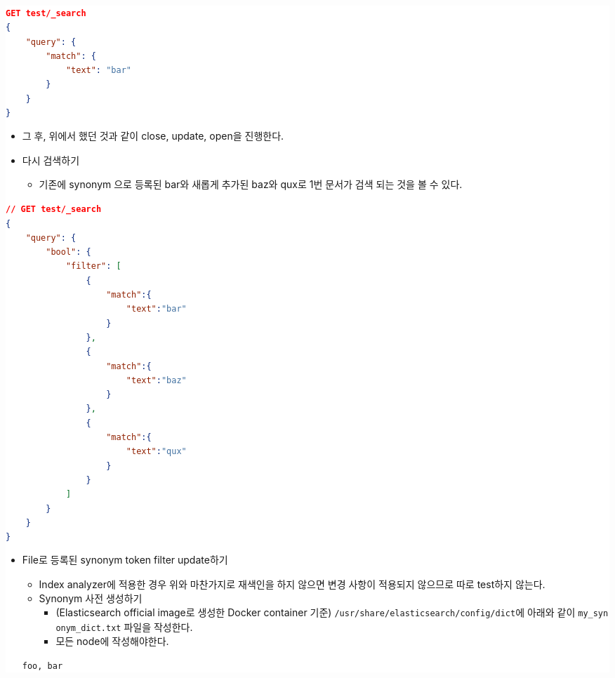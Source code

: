   ```json
  GET test/_search
  {
      "query": {
          "match": {
              "text": "bar"
          }
      }
  }
  ```

  - 그 후, 위에서 했던 것과 같이 close, update, open을 진행한다.

  - 다시 검색하기
    - 기존에 synonym 으로 등록된 bar와 새롭게 추가된 baz와 qux로 1번 문서가 검색 되는 것을 볼 수 있다.

  ```json
  // GET test/_search
  {
      "query": {
          "bool": {
              "filter": [
                  {
                      "match":{
                          "text":"bar"
                      }
                  },
                  {
                      "match":{
                          "text":"baz"
                      }
                  },
                  {
                      "match":{
                          "text":"qux"
                      }
                  }
              ]
          }
      }
  }
  ```



- File로 등록된 synonym token filter update하기

  - Index analyzer에 적용한 경우 위와 마찬가지로 재색인을 하지 않으면 변경 사항이 적용되지 않으므로 따로 test하지 않는다.
  - Synonym 사전 생성하기
    - (Elasticsearch official image로 생성한 Docker container 기준) `/usr/share/elasticsearch/config/dict`에 아래와 같이 `my_synonym_dict.txt` 파일을 작성한다.
    - 모든 node에 작성해야한다.

  ```
  foo, bar
  ```
